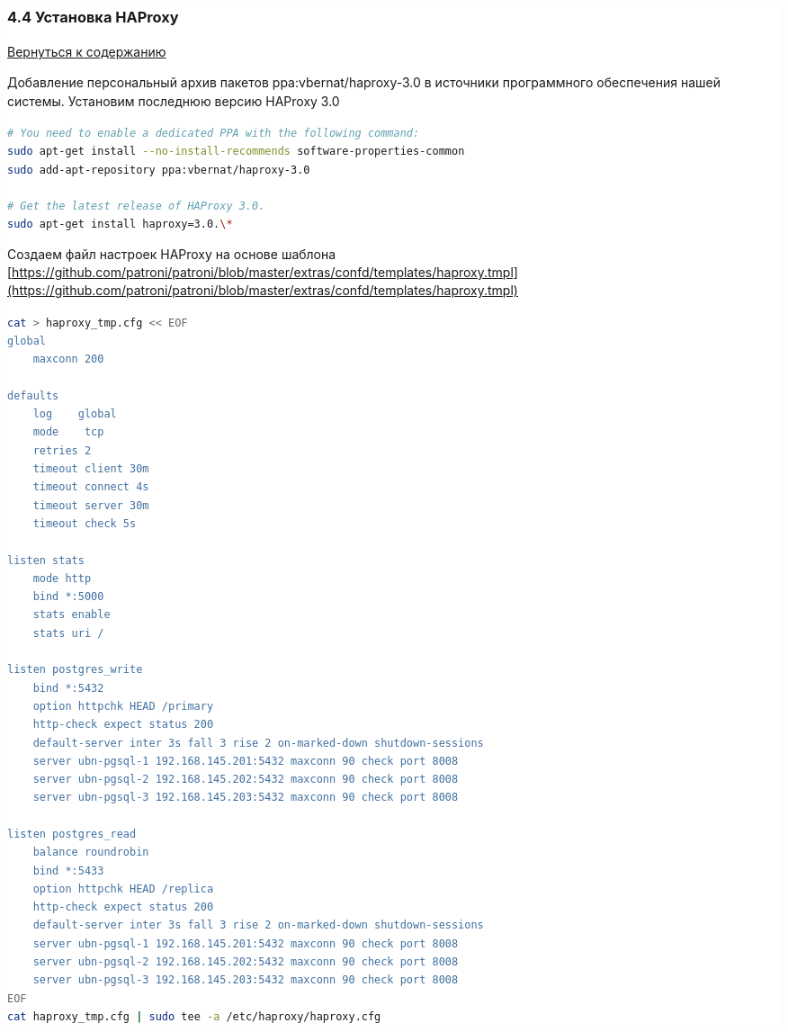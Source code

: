 



### <a id="cluster_install_haproxy">4.4 Установка HAProxy</a>

[Вернуться к содержанию](#content) 



Добавление персональный архив пакетов ppa:vbernat/haproxy-3.0 в источники программного обеспечения нашей системы. Установим последнюю версию HAProxy 3.0

```bash
# You need to enable a dedicated PPA with the following command: 
sudo apt-get install --no-install-recommends software-properties-common
sudo add-apt-repository ppa:vbernat/haproxy-3.0

# Get the latest release of HAProxy 3.0. 
sudo apt-get install haproxy=3.0.\*
```

Создаем файл настроек HAProxy на основе шаблона [https://github.com/patroni/patroni/blob/master/extras/confd/templates/haproxy.tmpl](https://github.com/patroni/patroni/blob/master/extras/confd/templates/haproxy.tmpl)

```bash
cat > haproxy_tmp.cfg << EOF 
global
	maxconn 200

defaults
    log    global
    mode    tcp
    retries 2
    timeout client 30m
    timeout connect 4s
    timeout server 30m
    timeout check 5s

listen stats
    mode http
    bind *:5000
    stats enable
    stats uri /

listen postgres_write
    bind *:5432
    option httpchk HEAD /primary
    http-check expect status 200
    default-server inter 3s fall 3 rise 2 on-marked-down shutdown-sessions
    server ubn-pgsql-1 192.168.145.201:5432 maxconn 90 check port 8008
    server ubn-pgsql-2 192.168.145.202:5432 maxconn 90 check port 8008
    server ubn-pgsql-3 192.168.145.203:5432 maxconn 90 check port 8008

listen postgres_read
    balance roundrobin
    bind *:5433
    option httpchk HEAD /replica
    http-check expect status 200    
    default-server inter 3s fall 3 rise 2 on-marked-down shutdown-sessions
    server ubn-pgsql-1 192.168.145.201:5432 maxconn 90 check port 8008
    server ubn-pgsql-2 192.168.145.202:5432 maxconn 90 check port 8008
    server ubn-pgsql-3 192.168.145.203:5432 maxconn 90 check port 8008
EOF
cat haproxy_tmp.cfg | sudo tee -a /etc/haproxy/haproxy.cfg 
```
